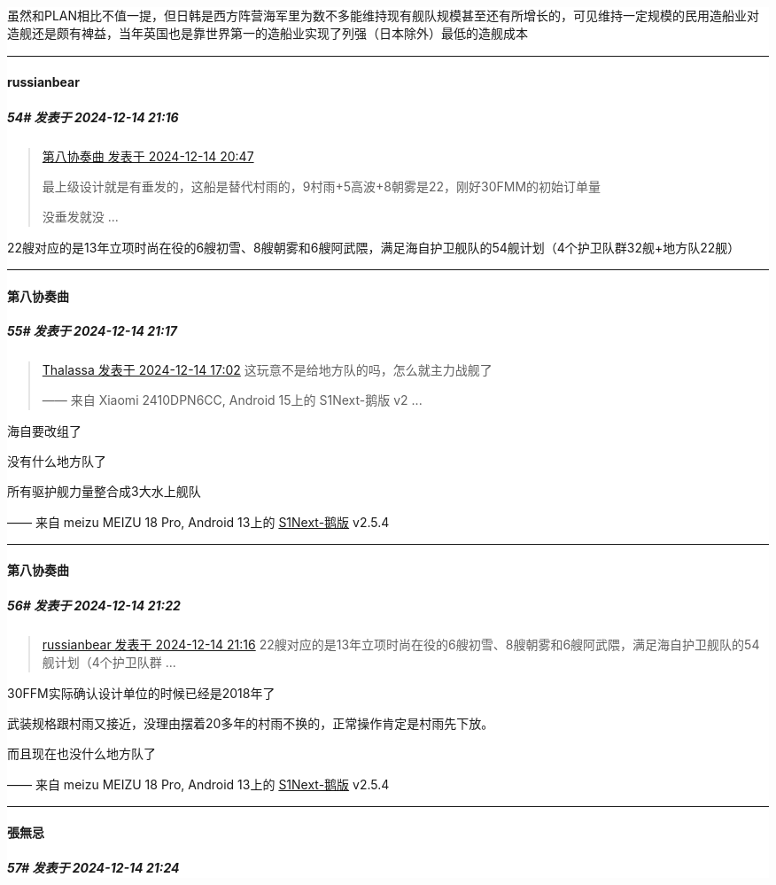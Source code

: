 虽然和PLAN相比不值一提，但日韩是西方阵营海军里为数不多能维持现有舰队规模甚至还有所增长的，可见维持一定规模的民用造船业对造舰还是颇有裨益，当年英国也是靠世界第一的造船业实现了列强（日本除外）最低的造舰成本


*****

####  russianbear  
##### 54#       发表于 2024-12-14 21:16

<blockquote><a href="httphttps://bbs.saraba1st.com/2b/forum.php?mod=redirect&amp;goto=findpost&amp;pid=66926384&amp;ptid=2210549" target="_blank">第八协奏曲 发表于 2024-12-14 20:47</a>

最上级设计就是有垂发的，这船是替代村雨的，9村雨+5高波+8朝雾是22，刚好30FMM的初始订单量

没垂发就没 ...</blockquote>
22艘对应的是13年立项时尚在役的6艘初雪、8艘朝雾和6艘阿武隈，满足海自护卫舰队的54舰计划（4个护卫队群32舰+地方队22舰）

*****

####  第八协奏曲  
##### 55#       发表于 2024-12-14 21:17

<blockquote><a href="httphttps://bbs.saraba1st.com/2b/forum.php?mod=redirect&amp;goto=findpost&amp;pid=66924799&amp;ptid=2210549" target="_blank">Thalassa 发表于 2024-12-14 17:02</a>
这玩意不是给地方队的吗，怎么就主力战舰了

—— 来自 Xiaomi 2410DPN6CC, Android 15上的 S1Next-鹅版 v2 ...</blockquote>
海自要改组了

没有什么地方队了

所有驱护舰力量整合成3大水上舰队

—— 来自 meizu MEIZU 18 Pro, Android 13上的 [S1Next-鹅版](https://github.com/ykrank/S1-Next/releases) v2.5.4


*****

####  第八协奏曲  
##### 56#       发表于 2024-12-14 21:22

<blockquote><a href="httphttps://bbs.saraba1st.com/2b/forum.php?mod=redirect&amp;goto=findpost&amp;pid=66926710&amp;ptid=2210549" target="_blank">russianbear 发表于 2024-12-14 21:16</a>
22艘对应的是13年立项时尚在役的6艘初雪、8艘朝雾和6艘阿武隈，满足海自护卫舰队的54舰计划（4个护卫队群 ...</blockquote>
30FFM实际确认设计单位的时候已经是2018年了

武装规格跟村雨又接近，没理由摆着20多年的村雨不换的，正常操作肯定是村雨先下放。

而且现在也没什么地方队了

—— 来自 meizu MEIZU 18 Pro, Android 13上的 [S1Next-鹅版](https://github.com/ykrank/S1-Next/releases) v2.5.4


*****

####  張無忌  
##### 57#       发表于 2024-12-14 21:24
